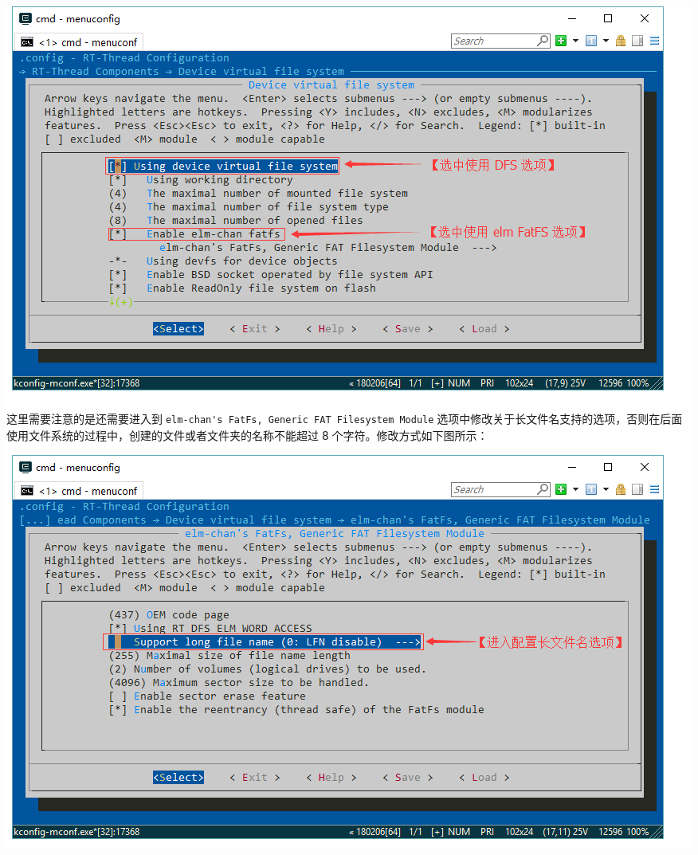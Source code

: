 ![DFS 配置界面](figures/1528354745063.png)

这里需要注意的是还需要进入到 `elm-chan's FatFs, Generic FAT Filesystem Module` 选项中修改关于长文件名支持的选项，否则在后面使用文件系统的过程中，创建的文件或者文件夹的名称不能超过 8 个字符。修改方式如下图所示：

![配置长文件名选项](figures/1528355204158.png)

